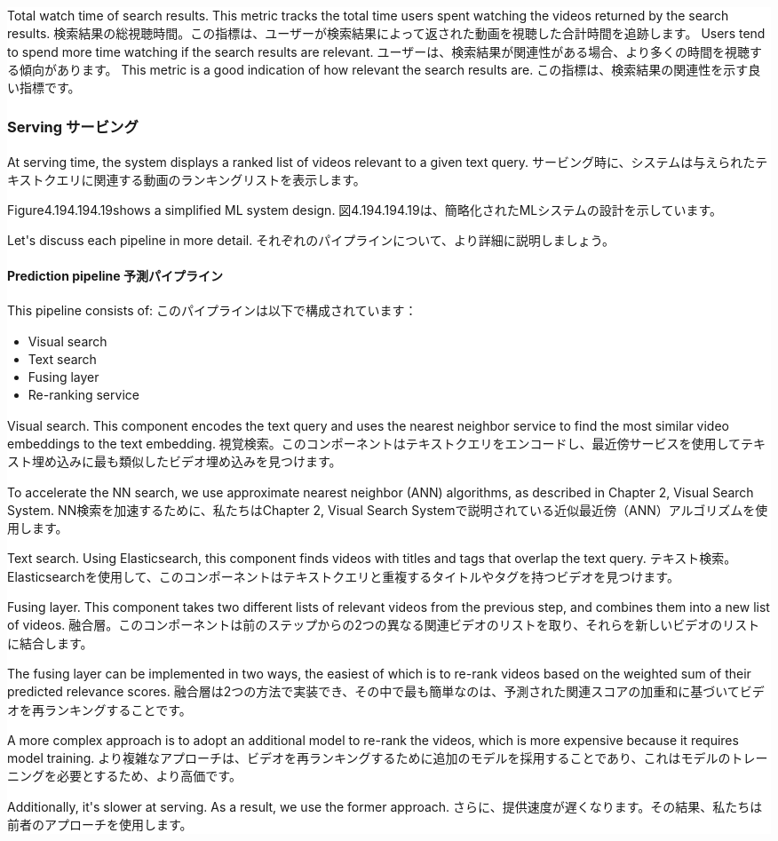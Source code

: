 Total watch time of search results. This metric tracks the total time users spent watching the videos returned by the search results. 
検索結果の総視聴時間。この指標は、ユーザーが検索結果によって返された動画を視聴した合計時間を追跡します。 
Users tend to spend more time watching if the search results are relevant. 
ユーザーは、検索結果が関連性がある場合、より多くの時間を視聴する傾向があります。 
This metric is a good indication of how relevant the search results are. 
この指標は、検索結果の関連性を示す良い指標です。



### Serving サービング

At serving time, the system displays a ranked list of videos relevant to a given text query. 
サービング時に、システムは与えられたテキストクエリに関連する動画のランキングリストを表示します。

Figure4.194.194.19shows a simplified ML system design. 
図4.194.194.19は、簡略化されたMLシステムの設計を示しています。

Let's discuss each pipeline in more detail. 
それぞれのパイプラインについて、より詳細に説明しましょう。



#### Prediction pipeline 予測パイプライン

This pipeline consists of:
このパイプラインは以下で構成されています：
- Visual search
- Text search
- Fusing layer
- Re-ranking service

Visual search. This component encodes the text query and uses the nearest neighbor service to find the most similar video embeddings to the text embedding. 
視覚検索。このコンポーネントはテキストクエリをエンコードし、最近傍サービスを使用してテキスト埋め込みに最も類似したビデオ埋め込みを見つけます。

To accelerate the NN search, we use approximate nearest neighbor (ANN) algorithms, as described in Chapter 2, Visual Search System.
NN検索を加速するために、私たちはChapter 2, Visual Search Systemで説明されている近似最近傍（ANN）アルゴリズムを使用します。

Text search. Using Elasticsearch, this component finds videos with titles and tags that overlap the text query.
テキスト検索。Elasticsearchを使用して、このコンポーネントはテキストクエリと重複するタイトルやタグを持つビデオを見つけます。

Fusing layer. This component takes two different lists of relevant videos from the previous step, and combines them into a new list of videos.
融合層。このコンポーネントは前のステップからの2つの異なる関連ビデオのリストを取り、それらを新しいビデオのリストに結合します。

The fusing layer can be implemented in two ways, the easiest of which is to re-rank videos based on the weighted sum of their predicted relevance scores. 
融合層は2つの方法で実装でき、その中で最も簡単なのは、予測された関連スコアの加重和に基づいてビデオを再ランキングすることです。

A more complex approach is to adopt an additional model to re-rank the videos, which is more expensive because it requires model training. 
より複雑なアプローチは、ビデオを再ランキングするために追加のモデルを採用することであり、これはモデルのトレーニングを必要とするため、より高価です。

Additionally, it's slower at serving. As a result, we use the former approach.
さらに、提供速度が遅くなります。その結果、私たちは前者のアプローチを使用します。
